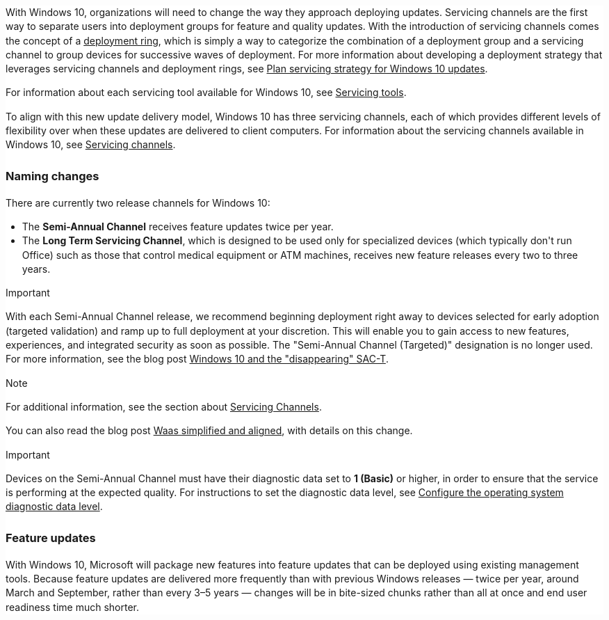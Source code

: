 With Windows 10, organizations will need to change the way they approach deploying updates. Servicing channels are the first way to separate users into deployment groups for feature and quality updates. With the introduction of servicing channels comes the concept of a [deployment ring](waas-deployment-rings-windows-10-updates.md), which is simply a way to categorize the combination of a deployment group and a servicing channel to group devices for successive waves of deployment. For more information about developing a deployment strategy that leverages servicing channels and deployment rings, see [Plan servicing strategy for Windows 10 updates](waas-servicing-strategy-windows-10-updates.md). 

For information about each servicing tool available for Windows 10, see [Servicing tools](#servicing-tools).

To align with this new update delivery model, Windows 10 has three servicing channels, each of which provides different levels of flexibility over when these updates are delivered to client computers. For information about the servicing channels available in Windows 10, see [Servicing channels](#servicing-channels).

### Naming changes

There are currently two release channels for Windows 10:

- The **Semi-Annual Channel** receives feature updates twice per year. 
- The **Long Term Servicing Channel**, which is designed to be used only for specialized devices (which typically don't run Office) such as those that control medical equipment or ATM machines, receives new feature releases every two to three years.

>[!IMPORTANT]
>With each Semi-Annual Channel release, we recommend beginning deployment right away to devices selected for early adoption (targeted validation) and ramp up to full deployment at your discretion. This will enable you to gain access to new features, experiences, and integrated security as soon as possible. The "Semi-Annual Channel (Targeted)" designation is no longer used. For more information, see the blog post [Windows 10 and the "disappearing" SAC-T](https://techcommunity.microsoft.com/t5/Windows-IT-Pro-Blog/Windows-10-and-the-disappearing-SAC-T/ba-p/199747).

> [!NOTE]
>For additional information, see the section about [Servicing Channels](#servicing-channels). 
>
>You can also read the blog post [Waas simplified and aligned](https://blogs.technet.microsoft.com/windowsitpro/2017/07/27/waas-simplified-and-aligned/), with details on this change. 

>[!IMPORTANT]
>Devices on the Semi-Annual Channel must have their diagnostic data set to **1 (Basic)** or higher, in order to ensure that the service is performing at the expected quality. For instructions to set the diagnostic data level, see [Configure the operating system diagnostic data level](https://docs.microsoft.com/windows/configuration/configure-windows-diagnostic-data-in-your-organization#diagnostic-data-levels).

### Feature updates

With Windows 10, Microsoft will package new features into feature updates that can be deployed using existing management tools. Because feature updates are delivered more frequently than with previous Windows releases — twice per year, around March and September, rather than every 3–5 years — changes will be in bite-sized chunks rather than all at once and end user readiness time much shorter. 

